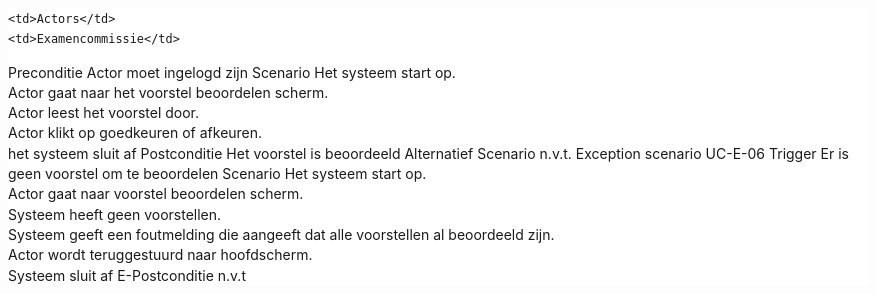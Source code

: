     <td>Actors</td>
    <td>Examencommissie</td>
  </tr>
  <tr>
    <td>Preconditie</td>
    <td>Actor moet ingelogd zijn</td>
  </tr>
  <tr>
    <td>Scenario</td>
    <td>Het systeem start op.
      <br/>
      Actor gaat naar het voorstel beoordelen scherm.
      <br/>
      Actor leest het voorstel door.
      <br/>
      Actor klikt op goedkeuren of afkeuren.
      <br/>
      het systeem sluit af
    </td>
  </tr>
  <tr>
    <td>Postconditie</td>
    <td>Het voorstel is beoordeeld</td>
  </tr>
  <tr>
    <td>Alternatief Scenario</td>
    <td>n.v.t.</td>
  </tr>
  <tr>
    <td></td>
    <td></td>
  </tr>
  <tr>
    <td></td>
    <td></td>
  </tr>
  <tr>
    <td>Exception scenario</td>
    <td>UC-E-06</td>
  </tr>
  <tr>
    <td>Trigger</td>
    <td>Er is geen voorstel om te beoordelen</td>
  </tr>
  <tr>
    <td>Scenario</td>
    <td>Het systeem start op.
      <br/>
      Actor gaat naar voorstel beoordelen scherm.
      <br/>
      Systeem heeft geen voorstellen.
      <br/>
      Systeem geeft een foutmelding die aangeeft dat alle voorstellen al beoordeeld zijn.
      <br/>
      Actor wordt teruggestuurd naar hoofdscherm.
      <br/>
      Systeem sluit af
    </td>
  </tr>
  <tr>
    <td>E-Postconditie</td>
    <td>n.v.t
</td>
  </tr>
